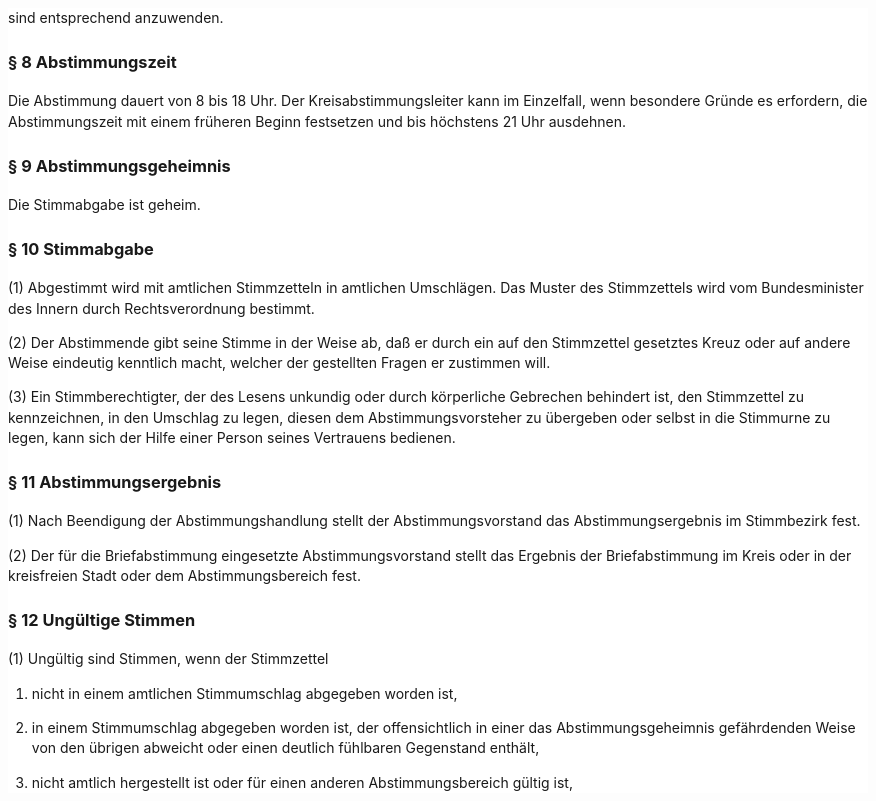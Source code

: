 
sind entsprechend anzuwenden.


### § 8 Abstimmungszeit

Die Abstimmung dauert von 8 bis 18 Uhr. Der Kreisabstimmungsleiter
kann im Einzelfall, wenn besondere Gründe es erfordern, die
Abstimmungszeit mit einem früheren Beginn festsetzen und bis höchstens
21 Uhr ausdehnen.


### § 9 Abstimmungsgeheimnis

Die Stimmabgabe ist geheim.


### § 10 Stimmabgabe

(1) Abgestimmt wird mit amtlichen Stimmzetteln in amtlichen
Umschlägen. Das Muster des Stimmzettels wird vom Bundesminister des
Innern durch Rechtsverordnung bestimmt.

(2) Der Abstimmende gibt seine Stimme in der Weise ab, daß er durch
ein auf den Stimmzettel gesetztes Kreuz oder auf andere Weise
eindeutig kenntlich macht, welcher der gestellten Fragen er zustimmen
will.

(3) Ein Stimmberechtigter, der des Lesens unkundig oder durch
körperliche Gebrechen behindert ist, den Stimmzettel zu kennzeichnen,
in den Umschlag zu legen, diesen dem Abstimmungsvorsteher zu übergeben
oder selbst in die Stimmurne zu legen, kann sich der Hilfe einer
Person seines Vertrauens bedienen.


### § 11 Abstimmungsergebnis

(1) Nach Beendigung der Abstimmungshandlung stellt der
Abstimmungsvorstand das Abstimmungsergebnis im Stimmbezirk fest.

(2) Der für die Briefabstimmung eingesetzte Abstimmungsvorstand stellt
das Ergebnis der Briefabstimmung im Kreis oder in der kreisfreien
Stadt oder dem Abstimmungsbereich fest.


### § 12 Ungültige Stimmen

(1) Ungültig sind Stimmen, wenn der Stimmzettel

1.  nicht in einem amtlichen Stimmumschlag abgegeben worden ist,


2.  in einem Stimmumschlag abgegeben worden ist, der offensichtlich in
    einer das Abstimmungsgeheimnis gefährdenden Weise von den übrigen
    abweicht oder einen deutlich fühlbaren Gegenstand enthält,


3.  nicht amtlich hergestellt ist oder für einen anderen
    Abstimmungsbereich gültig ist,
